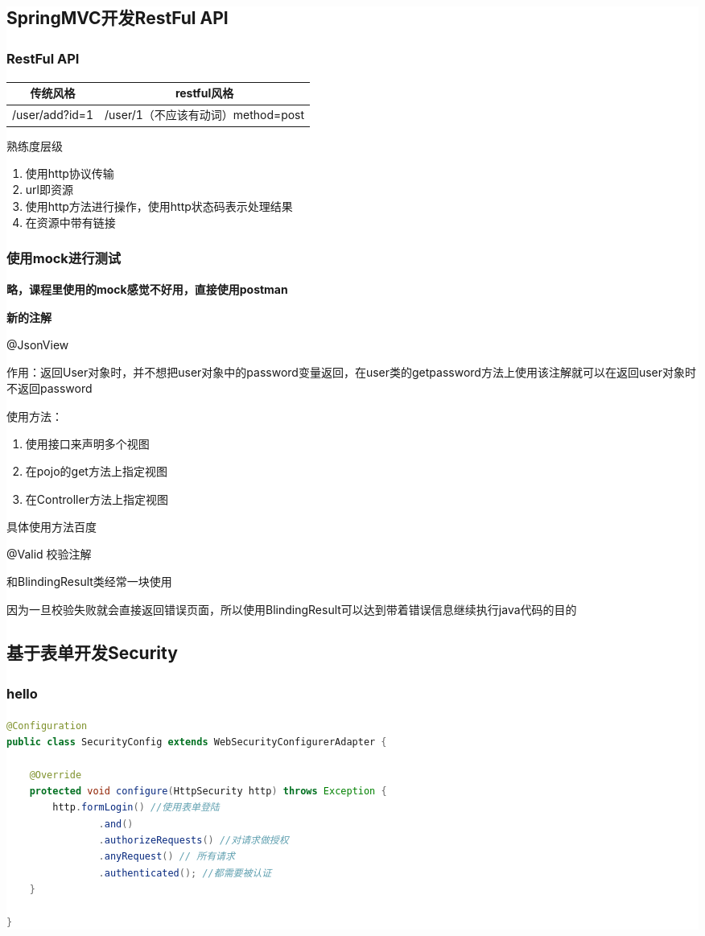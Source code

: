 ## SpringMVC开发RestFul API


### RestFul API

| 传统风格       | restful风格                        |
| -------------- | ---------------------------------- |
| /user/add?id=1 | /user/1（不应该有动词）method=post |

熟练度层级

1. 使用http协议传输
2. url即资源
3. 使用http方法进行操作，使用http状态码表示处理结果
4. 在资源中带有链接


### 使用mock进行测试

**略，课程里使用的mock感觉不好用，直接使用postman**

**新的注解**

@JsonView

作用：返回User对象时，并不想把user对象中的password变量返回，在user类的getpassword方法上使用该注解就可以在返回user对象时不返回password

使用方法：

1. 使用接口来声明多个视图

2. 在pojo的get方法上指定视图

3. 在Controller方法上指定视图

具体使用方法百度

@Valid  校验注解

和BlindingResult类经常一块使用

因为一旦校验失败就会直接返回错误页面，所以使用BlindingResult可以达到带着错误信息继续执行java代码的目的


## 基于表单开发Security

### hello

```java
@Configuration
public class SecurityConfig extends WebSecurityConfigurerAdapter {

    @Override
    protected void configure(HttpSecurity http) throws Exception {
        http.formLogin() //使用表单登陆
                .and()
                .authorizeRequests() //对请求做授权
                .anyRequest() // 所有请求
                .authenticated(); //都需要被认证
    }

}
```
